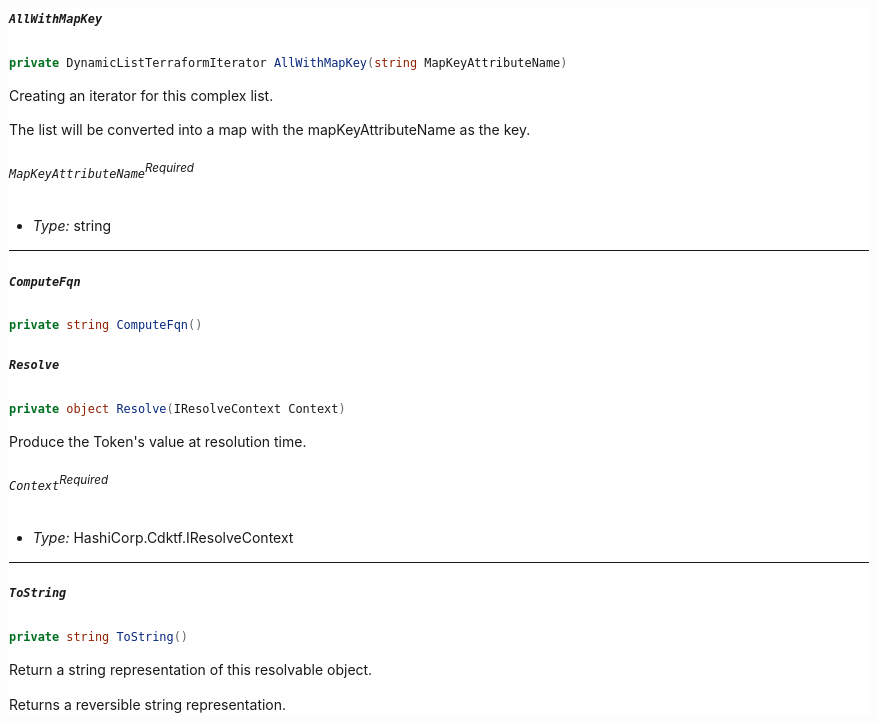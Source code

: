 
##### `AllWithMapKey` <a name="AllWithMapKey" id="@cdktf/provider-ionoscloud.dataIonoscloudMongoUser.DataIonoscloudMongoUserRolesList.allWithMapKey"></a>

```csharp
private DynamicListTerraformIterator AllWithMapKey(string MapKeyAttributeName)
```

Creating an iterator for this complex list.

The list will be converted into a map with the mapKeyAttributeName as the key.

###### `MapKeyAttributeName`<sup>Required</sup> <a name="MapKeyAttributeName" id="@cdktf/provider-ionoscloud.dataIonoscloudMongoUser.DataIonoscloudMongoUserRolesList.allWithMapKey.parameter.mapKeyAttributeName"></a>

- *Type:* string

---

##### `ComputeFqn` <a name="ComputeFqn" id="@cdktf/provider-ionoscloud.dataIonoscloudMongoUser.DataIonoscloudMongoUserRolesList.computeFqn"></a>

```csharp
private string ComputeFqn()
```

##### `Resolve` <a name="Resolve" id="@cdktf/provider-ionoscloud.dataIonoscloudMongoUser.DataIonoscloudMongoUserRolesList.resolve"></a>

```csharp
private object Resolve(IResolveContext Context)
```

Produce the Token's value at resolution time.

###### `Context`<sup>Required</sup> <a name="Context" id="@cdktf/provider-ionoscloud.dataIonoscloudMongoUser.DataIonoscloudMongoUserRolesList.resolve.parameter._context"></a>

- *Type:* HashiCorp.Cdktf.IResolveContext

---

##### `ToString` <a name="ToString" id="@cdktf/provider-ionoscloud.dataIonoscloudMongoUser.DataIonoscloudMongoUserRolesList.toString"></a>

```csharp
private string ToString()
```

Return a string representation of this resolvable object.

Returns a reversible string representation.
